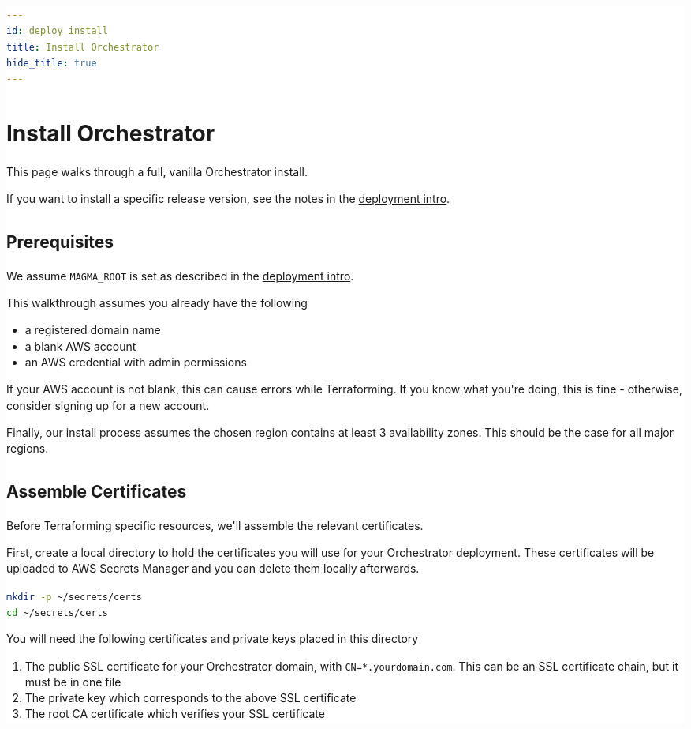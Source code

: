 ```yaml
---
id: deploy_install
title: Install Orchestrator
hide_title: true
---
```


# Install Orchestrator

This page walks through a full, vanilla Orchestrator install.

If you want to install a specific release version, see the notes in the
[deployment intro](./deploy_intro.md).

## Prerequisites

We assume `MAGMA_ROOT` is set as described in the
[deployment intro](./deploy_intro.md).

This walkthrough assumes you already have the following

- a registered domain name
- a blank AWS account
- an AWS credential with admin permissions

If your AWS account is not blank, this can cause errors while Terraforming.
If you know what you're doing, this is fine - otherwise, consider signing up
for a new account.

Finally, our install process assumes the chosen region contains at least 3
availability zones. This should be the case for all major regions.

## Assemble Certificates

Before Terraforming specific resources, we'll assemble the relevant
certificates.

First, create a local directory to hold the certificates you will use for
your Orchestrator deployment. These certificates will be uploaded to AWS
Secrets Manager and you can delete them locally afterwards.

```bash
mkdir -p ~/secrets/certs
cd ~/secrets/certs
```

You will need the following certificates and private keys placed in this
directory

1. The public SSL certificate for your Orchestrator domain,
with `CN=*.yourdomain.com`. This can be an SSL certificate chain, but it must be
in one file
2. The private key which corresponds to the above SSL certificate
3. The root CA certificate which verifies your SSL certificate

